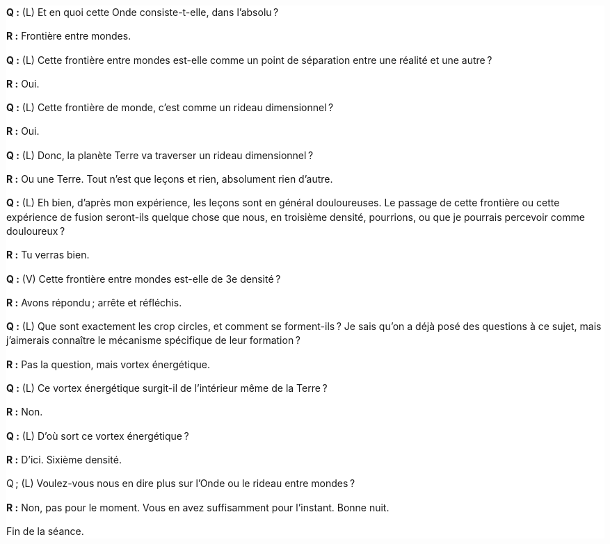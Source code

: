 **Q :** (L) Et en quoi cette Onde consiste-t-elle, dans l’absolu ?

**R :** Frontière entre mondes.

**Q :** (L) Cette frontière entre mondes est-elle comme un point de séparation entre une réalité et une autre ?

**R :** Oui.

**Q :** (L) Cette frontière de monde, c’est comme un rideau dimensionnel ?

**R :** Oui.

**Q :** (L) Donc, la planète Terre va traverser un rideau dimensionnel ?

**R :** Ou une Terre. Tout n’est que leçons et rien, absolument rien d’autre.

**Q :** (L) Eh bien, d’après mon expérience, les leçons sont en général douloureuses. Le passage de cette frontière ou cette expérience de fusion seront-ils quelque chose que nous, en troisième densité, pourrions, ou que je pourrais percevoir comme douloureux ?

**R :** Tu verras bien.

**Q :** (V) Cette frontière entre mondes est-elle de 3e densité ?

**R :** Avons répondu ; arrête et réfléchis.

**Q :** (L) Que sont exactement les crop circles, et comment se forment-ils ? Je sais qu’on a déjà posé des questions à ce sujet, mais j’aimerais connaître le mécanisme spécifique de leur formation ?

**R :** Pas la question, mais vortex énergétique.

**Q :** (L) Ce vortex énergétique surgit-il de l’intérieur même de la Terre ?

**R :** Non.

**Q :** (L) D’où sort ce vortex énergétique ?

**R :** D’ici. Sixième densité.

Q ; (L) Voulez-vous nous en dire plus sur l’Onde ou le rideau entre mondes ?

**R :** Non, pas pour le moment. Vous en avez suffisamment pour l’instant. Bonne nuit.

Fin de la séance.